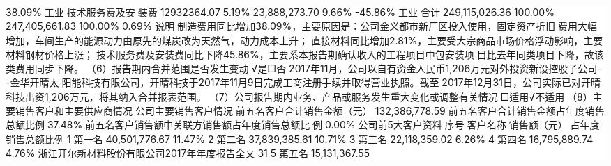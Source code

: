38.09%
工业
技术服务费及安
装费
12932364.07
5.19%
23,888,273.70
9.66%
-45.86%
工业
合计
249,115,026.36
100.00%
247,405,661.83
100.00%
0.69%
说明
制造费用同比增加38.09%，主要原因是：公司金义都市新厂区投入使用，固定资产折旧
费用大幅增加，车间生产的能源动力由原先的煤炭改为天然气，动力成本上升；
直接材料同比增加2.81%，主要受大宗商品市场价格浮动影响，主要材料钢材价格上涨；
技术服务费及安装费同比下降45.86%，主要系本报告期确认收入的工程项目中包安装项
目比去年同类项目下降，故该类费用同步下降。
（6）报告期内合并范围是否发生变动
√是□否
2017年11月，公司以自有资金人民币1,206万元对外投资新设控股子公司--金华开晴太
阳能科技有限公司，开晴科技于2017年11月9日完成工商注册手续并取得营业执照。截至
2017年12月31日，公司实际已对开晴科技出资1,206万元，将其纳入合并报表范围。
（7）公司报告期内业务、产品或服务发生重大变化或调整有关情况
□适用√不适用
（8）主要销售客户和主要供应商情况
公司主要销售客户情况
前五名客户合计销售金额（元）
132,386,778.59
前五名客户合计销售金额占年度销售总额比例
37.48%
前五名客户销售额中关联方销售额占年度销售总额比
例
0.00%
公司前5大客户资料
序号
客户名称
销售额（元）
占年度销售总额比例
1
第一名
40,501,776.67
11.47%
2
第二名
37,839,385.61
10.71%
3
第三名
22,118,359.02
6.26%
4
第四名
16,795,889.74
4.76%
浙江开尔新材料股份有限公司2017年年度报告全文
31
5
第五名
15,131,367.55